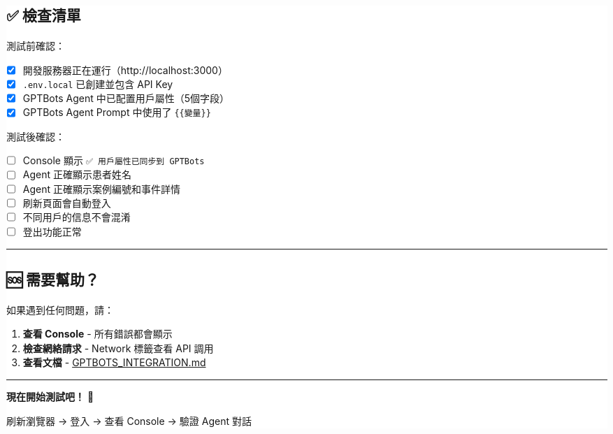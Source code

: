
## ✅ 檢查清單

測試前確認：

- [x] 開發服務器正在運行（http://localhost:3000）
- [x] `.env.local` 已創建並包含 API Key
- [x] GPTBots Agent 中已配置用戶屬性（5個字段）
- [x] GPTBots Agent Prompt 中使用了 `{{變量}}`

測試後確認：

- [ ] Console 顯示 `✅ 用戶屬性已同步到 GPTBots`
- [ ] Agent 正確顯示患者姓名
- [ ] Agent 正確顯示案例編號和事件詳情
- [ ] 刷新頁面會自動登入
- [ ] 不同用戶的信息不會混淆
- [ ] 登出功能正常

---

## 🆘 需要幫助？

如果遇到任何問題，請：

1. **查看 Console** - 所有錯誤都會顯示
2. **檢查網絡請求** - Network 標籤查看 API 調用
3. **查看文檔** - [GPTBOTS_INTEGRATION.md](./GPTBOTS_INTEGRATION.md)

---

**現在開始測試吧！** 🎉

刷新瀏覽器 → 登入 → 查看 Console → 驗證 Agent 對話

